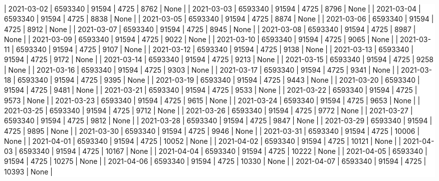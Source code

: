 | 2021-03-02 | 6593340 | 91594 | 4725 | 8762 | None |
| 2021-03-03 | 6593340 | 91594 | 4725 | 8796 | None |
| 2021-03-04 | 6593340 | 91594 | 4725 | 8838 | None |
| 2021-03-05 | 6593340 | 91594 | 4725 | 8874 | None |
| 2021-03-06 | 6593340 | 91594 | 4725 | 8912 | None |
| 2021-03-07 | 6593340 | 91594 | 4725 | 8945 | None |
| 2021-03-08 | 6593340 | 91594 | 4725 | 8987 | None |
| 2021-03-09 | 6593340 | 91594 | 4725 | 9022 | None |
| 2021-03-10 | 6593340 | 91594 | 4725 | 9065 | None |
| 2021-03-11 | 6593340 | 91594 | 4725 | 9107 | None |
| 2021-03-12 | 6593340 | 91594 | 4725 | 9138 | None |
| 2021-03-13 | 6593340 | 91594 | 4725 | 9172 | None |
| 2021-03-14 | 6593340 | 91594 | 4725 | 9213 | None |
| 2021-03-15 | 6593340 | 91594 | 4725 | 9258 | None |
| 2021-03-16 | 6593340 | 91594 | 4725 | 9303 | None |
| 2021-03-17 | 6593340 | 91594 | 4725 | 9341 | None |
| 2021-03-18 | 6593340 | 91594 | 4725 | 9395 | None |
| 2021-03-19 | 6593340 | 91594 | 4725 | 9443 | None |
| 2021-03-20 | 6593340 | 91594 | 4725 | 9481 | None |
| 2021-03-21 | 6593340 | 91594 | 4725 | 9533 | None |
| 2021-03-22 | 6593340 | 91594 | 4725 | 9573 | None |
| 2021-03-23 | 6593340 | 91594 | 4725 | 9615 | None |
| 2021-03-24 | 6593340 | 91594 | 4725 | 9653 | None |
| 2021-03-25 | 6593340 | 91594 | 4725 | 9712 | None |
| 2021-03-26 | 6593340 | 91594 | 4725 | 9772 | None |
| 2021-03-27 | 6593340 | 91594 | 4725 | 9812 | None |
| 2021-03-28 | 6593340 | 91594 | 4725 | 9847 | None |
| 2021-03-29 | 6593340 | 91594 | 4725 | 9895 | None |
| 2021-03-30 | 6593340 | 91594 | 4725 | 9946 | None |
| 2021-03-31 | 6593340 | 91594 | 4725 | 10006 | None |
| 2021-04-01 | 6593340 | 91594 | 4725 | 10052 | None |
| 2021-04-02 | 6593340 | 91594 | 4725 | 10121 | None |
| 2021-04-03 | 6593340 | 91594 | 4725 | 10167 | None |
| 2021-04-04 | 6593340 | 91594 | 4725 | 10222 | None |
| 2021-04-05 | 6593340 | 91594 | 4725 | 10275 | None |
| 2021-04-06 | 6593340 | 91594 | 4725 | 10330 | None |
| 2021-04-07 | 6593340 | 91594 | 4725 | 10393 | None |